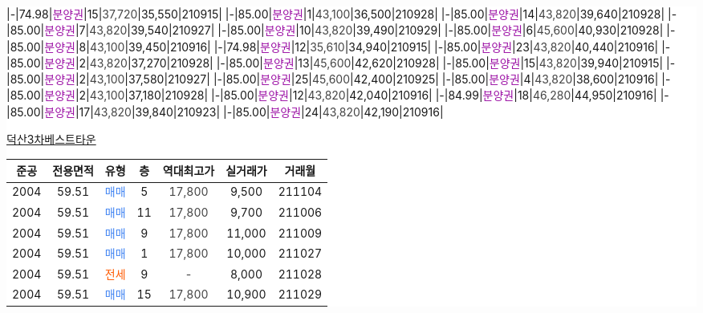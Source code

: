 |-|74.98|<span style="color:#9C11A5">분양권</span>|15|<span style="color:#444444">37,720</span>|35,550|210915|
|-|85.00|<span style="color:#9C11A5">분양권</span>|1|<span style="color:#444444">43,100</span>|36,500|210928|
|-|85.00|<span style="color:#9C11A5">분양권</span>|14|<span style="color:#444444">43,820</span>|39,640|210928|
|-|85.00|<span style="color:#9C11A5">분양권</span>|7|<span style="color:#444444">43,820</span>|39,540|210927|
|-|85.00|<span style="color:#9C11A5">분양권</span>|10|<span style="color:#444444">43,820</span>|39,490|210929|
|-|85.00|<span style="color:#9C11A5">분양권</span>|6|<span style="color:#444444">45,600</span>|40,930|210928|
|-|85.00|<span style="color:#9C11A5">분양권</span>|8|<span style="color:#444444">43,100</span>|39,450|210916|
|-|74.98|<span style="color:#9C11A5">분양권</span>|12|<span style="color:#444444">35,610</span>|34,940|210915|
|-|85.00|<span style="color:#9C11A5">분양권</span>|23|<span style="color:#444444">43,820</span>|40,440|210916|
|-|85.00|<span style="color:#9C11A5">분양권</span>|2|<span style="color:#444444">43,820</span>|37,270|210928|
|-|85.00|<span style="color:#9C11A5">분양권</span>|13|<span style="color:#444444">45,600</span>|42,620|210928|
|-|85.00|<span style="color:#9C11A5">분양권</span>|15|<span style="color:#444444">43,820</span>|39,940|210915|
|-|85.00|<span style="color:#9C11A5">분양권</span>|2|<span style="color:#444444">43,100</span>|37,580|210927|
|-|85.00|<span style="color:#9C11A5">분양권</span>|25|<span style="color:#444444">45,600</span>|42,400|210925|
|-|85.00|<span style="color:#9C11A5">분양권</span>|4|<span style="color:#444444">43,820</span>|38,600|210916|
|-|85.00|<span style="color:#9C11A5">분양권</span>|2|<span style="color:#444444">43,100</span>|37,180|210928|
|-|85.00|<span style="color:#9C11A5">분양권</span>|12|<span style="color:#444444">43,820</span>|42,040|210916|
|-|84.99|<span style="color:#9C11A5">분양권</span>|18|<span style="color:#444444">46,280</span>|44,950|210916|
|-|85.00|<span style="color:#9C11A5">분양권</span>|17|<span style="color:#444444">43,820</span>|39,840|210923|
|-|85.00|<span style="color:#9C11A5">분양권</span>|24|<span style="color:#444444">43,820</span>|42,190|210916|


<script async src="//pagead2.googlesyndication.com/pagead/js/adsbygoogle.js"></script>

<ins class="adsbygoogle"
     style="display:block"
     data-ad-client="ca-pub-2446590836940007"
     data-ad-slot="1659523306"
     data-ad-format="auto"
     data-full-width-responsive="true"></ins>
<script>
(adsbygoogle = window.adsbygoogle || []).push({});
</script>


[덕산3차베스트타운](https://search.naver.com/search.naver?query=%EA%B2%BD%EC%83%81%EB%82%A8%EB%8F%84+%EA%B1%B0%EC%A0%9C%EC%8B%9C+%EC%83%81%EB%8F%99%EB%8F%99+%EB%8D%95%EC%82%B03%EC%B0%A8%EB%B2%A0%EC%8A%A4%ED%8A%B8%ED%83%80%EC%9A%B4)

|준공|전용면적|유형|층|역대최고가|실거래가|거래월|
|:---:|:---:|:---:|:---:|:---:|:---:|:---:|
|2004|59.51|<span style="color:#4285f3">매매</span>|5|<span style="color:#444444">17,800</span>|9,500|211104|
|2004|59.51|<span style="color:#4285f3">매매</span>|11|<span style="color:#444444">17,800</span>|9,700|211006|
|2004|59.51|<span style="color:#4285f3">매매</span>|9|<span style="color:#444444">17,800</span>|11,000|211009|
|2004|59.51|<span style="color:#4285f3">매매</span>|1|<span style="color:#444444">17,800</span>|10,000|211027|
|2004|59.51|<span style="color:#ff5a00">전세</span>|9|<span style="color:#444444">-</span>|8,000|211028|
|2004|59.51|<span style="color:#4285f3">매매</span>|15|<span style="color:#444444">17,800</span>|10,900|211029|